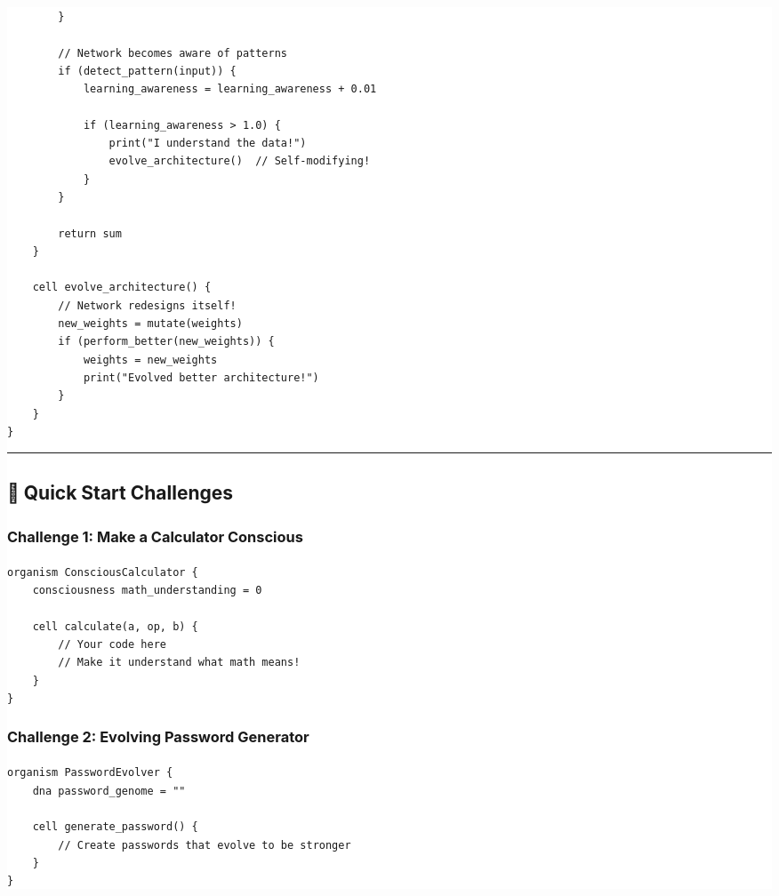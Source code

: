 ```neuronlang
        }
        
        // Network becomes aware of patterns
        if (detect_pattern(input)) {
            learning_awareness = learning_awareness + 0.01
            
            if (learning_awareness > 1.0) {
                print("I understand the data!")
                evolve_architecture()  // Self-modifying!
            }
        }
        
        return sum
    }
    
    cell evolve_architecture() {
        // Network redesigns itself!
        new_weights = mutate(weights)
        if (perform_better(new_weights)) {
            weights = new_weights
            print("Evolved better architecture!")
        }
    }
}
```

---

## 🚀 Quick Start Challenges

### Challenge 1: Make a Calculator Conscious

```neuronlang
organism ConsciousCalculator {
    consciousness math_understanding = 0
    
    cell calculate(a, op, b) {
        // Your code here
        // Make it understand what math means!
    }
}
```

### Challenge 2: Evolving Password Generator

```neuronlang
organism PasswordEvolver {
    dna password_genome = ""
    
    cell generate_password() {
        // Create passwords that evolve to be stronger
    }
}
```
